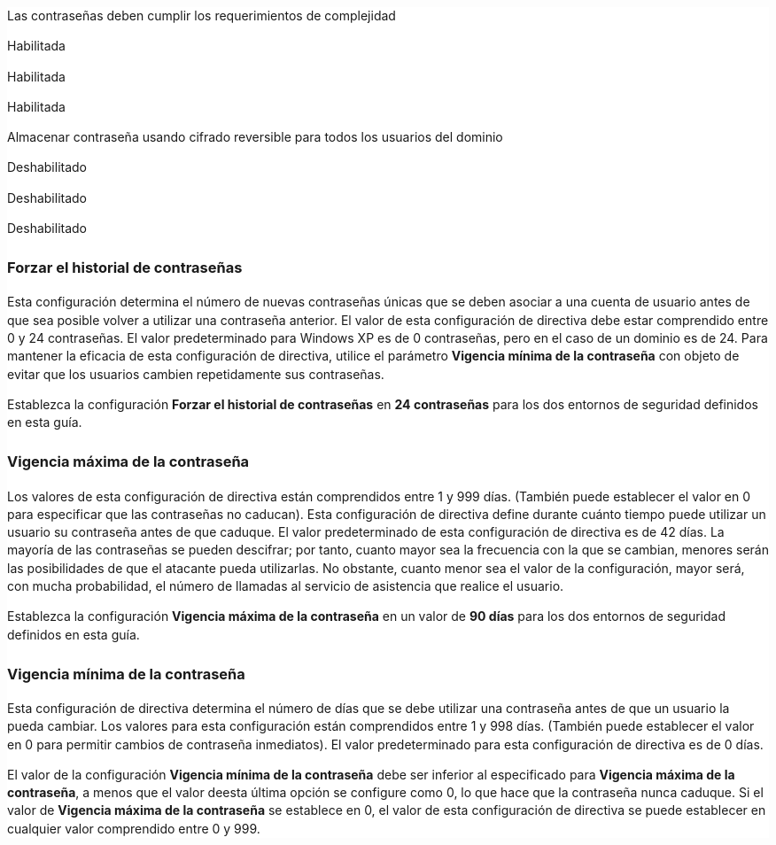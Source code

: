</tr>  
<tr class="odd">
<td style="border:1px solid black;"><p>Las contraseñas deben cumplir los requerimientos de complejidad</p></td>
<td style="border:1px solid black;"><p>Habilitada</p></td>
<td style="border:1px solid black;"><p>Habilitada</p></td>
<td style="border:1px solid black;"><p>Habilitada</p></td>
</tr>  
<tr class="even">
<td style="border:1px solid black;"><p>Almacenar contraseña usando cifrado reversible para todos los usuarios del dominio</p></td>
<td style="border:1px solid black;"><p>Deshabilitado</p></td>
<td style="border:1px solid black;"><p>Deshabilitado</p></td>
<td style="border:1px solid black;"><p>Deshabilitado</p></td>
</tr>  
</tbody>  
</table>
  
### Forzar el historial de contraseñas
  
Esta configuración determina el número de nuevas contraseñas únicas que se deben asociar a una cuenta de usuario antes de que sea posible volver a utilizar una contraseña anterior. El valor de esta configuración de directiva debe estar comprendido entre 0 y 24 contraseñas. El valor predeterminado para Windows XP es de 0 contraseñas, pero en el caso de un dominio es de 24. Para mantener la eficacia de esta configuración de directiva, utilice el parámetro **Vigencia mínima de la contraseña** con objeto de evitar que los usuarios cambien repetidamente sus contraseñas.
  
Establezca la configuración **Forzar el historial de contraseñas** en **24 contraseñas** para los dos entornos de seguridad definidos en esta guía.
  
### Vigencia máxima de la contraseña
  
Los valores de esta configuración de directiva están comprendidos entre 1 y 999 días. (También puede establecer el valor en 0 para especificar que las contraseñas no caducan). Esta configuración de directiva define durante cuánto tiempo puede utilizar un usuario su contraseña antes de que caduque. El valor predeterminado de esta configuración de directiva es de 42 días. La mayoría de las contraseñas se pueden descifrar; por tanto, cuanto mayor sea la frecuencia con la que se cambian, menores serán las posibilidades de que el atacante pueda utilizarlas. No obstante, cuanto menor sea el valor de la configuración, mayor será, con mucha probabilidad, el número de llamadas al servicio de asistencia que realice el usuario.
  
Establezca la configuración **Vigencia máxima de la contraseña** en un valor de **90 días** para los dos entornos de seguridad definidos en esta guía.
  
### Vigencia mínima de la contraseña
  
Esta configuración de directiva determina el número de días que se debe utilizar una contraseña antes de que un usuario la pueda cambiar. Los valores para esta configuración están comprendidos entre 1 y 998 días. (También puede establecer el valor en 0 para permitir cambios de contraseña inmediatos). El valor predeterminado para esta configuración de directiva es de 0 días.
  
El valor de la configuración **Vigencia mínima de la contraseña** debe ser inferior al especificado para **Vigencia máxima de la contraseña**, a menos que el valor deesta última opción se configure como 0, lo que hace que la contraseña nunca caduque. Si el valor de **Vigencia máxima de la contraseña** se establece en 0, el valor de esta configuración de directiva se puede establecer en cualquier valor comprendido entre 0 y 999.
  
